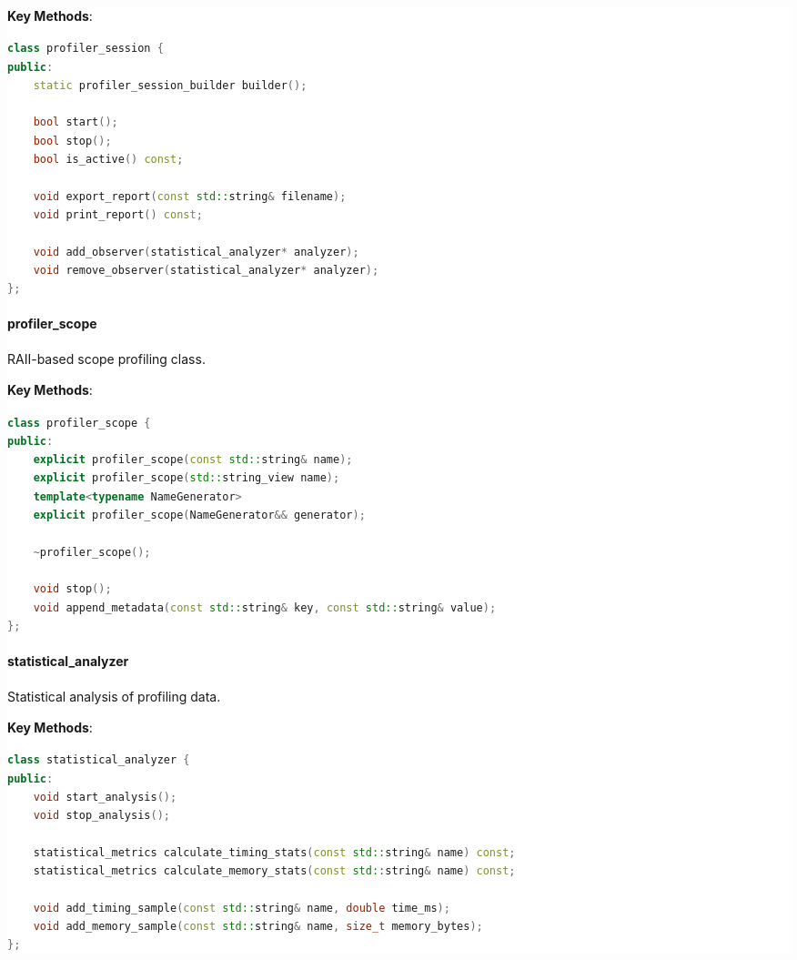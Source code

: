 **Key Methods**:
```cpp
class profiler_session {
public:
    static profiler_session_builder builder();

    bool start();
    bool stop();
    bool is_active() const;

    void export_report(const std::string& filename);
    void print_report() const;

    void add_observer(statistical_analyzer* analyzer);
    void remove_observer(statistical_analyzer* analyzer);
};
```

#### profiler_scope
RAII-based scope profiling class.

**Key Methods**:
```cpp
class profiler_scope {
public:
    explicit profiler_scope(const std::string& name);
    explicit profiler_scope(std::string_view name);
    template<typename NameGenerator>
    explicit profiler_scope(NameGenerator&& generator);

    ~profiler_scope();

    void stop();
    void append_metadata(const std::string& key, const std::string& value);
};
```

#### statistical_analyzer
Statistical analysis of profiling data.

**Key Methods**:
```cpp
class statistical_analyzer {
public:
    void start_analysis();
    void stop_analysis();

    statistical_metrics calculate_timing_stats(const std::string& name) const;
    statistical_metrics calculate_memory_stats(const std::string& name) const;

    void add_timing_sample(const std::string& name, double time_ms);
    void add_memory_sample(const std::string& name, size_t memory_bytes);
};
```
